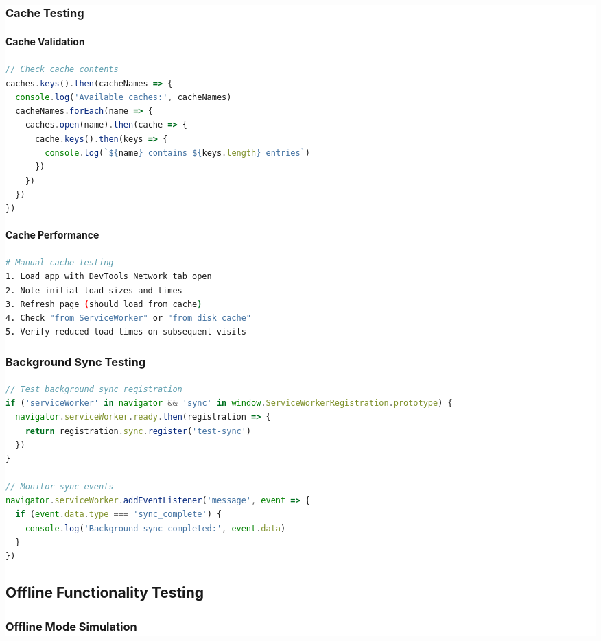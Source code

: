 ```javascript
```

### Cache Testing

#### Cache Validation
```javascript
// Check cache contents
caches.keys().then(cacheNames => {
  console.log('Available caches:', cacheNames)
  cacheNames.forEach(name => {
    caches.open(name).then(cache => {
      cache.keys().then(keys => {
        console.log(`${name} contains ${keys.length} entries`)
      })
    })
  })
})
```

#### Cache Performance
```bash
# Manual cache testing
1. Load app with DevTools Network tab open
2. Note initial load sizes and times
3. Refresh page (should load from cache)
4. Check "from ServiceWorker" or "from disk cache"
5. Verify reduced load times on subsequent visits
```

### Background Sync Testing

```javascript
// Test background sync registration
if ('serviceWorker' in navigator && 'sync' in window.ServiceWorkerRegistration.prototype) {
  navigator.serviceWorker.ready.then(registration => {
    return registration.sync.register('test-sync')
  })
}

// Monitor sync events
navigator.serviceWorker.addEventListener('message', event => {
  if (event.data.type === 'sync_complete') {
    console.log('Background sync completed:', event.data)
  }
})
```

## Offline Functionality Testing

### Offline Mode Simulation
